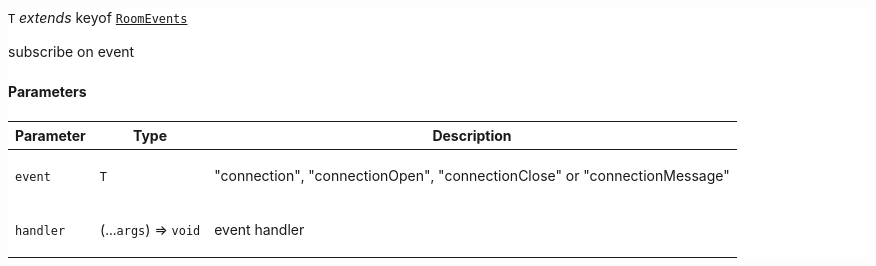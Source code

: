 `T` *extends* keyof [`RoomEvents`](../type-aliases/RoomEvents.md)

</td>
<td>

subscribe on event

</td>
</tr>
</tbody>
</table>

#### Parameters

<table>
<thead>
<tr>
<th>Parameter</th>
<th>Type</th>
<th>Description</th>
</tr>
</thead>
<tbody>
<tr>
<td>

`event`

</td>
<td>

`T`

</td>
<td>

"connection", "connectionOpen", "connectionClose" or "connectionMessage"

</td>
</tr>
<tr>
<td>

`handler`

</td>
<td>

(...`args`) => `void`

</td>
<td>

event handler

</td>
</tr>
</tbody>
</table>
